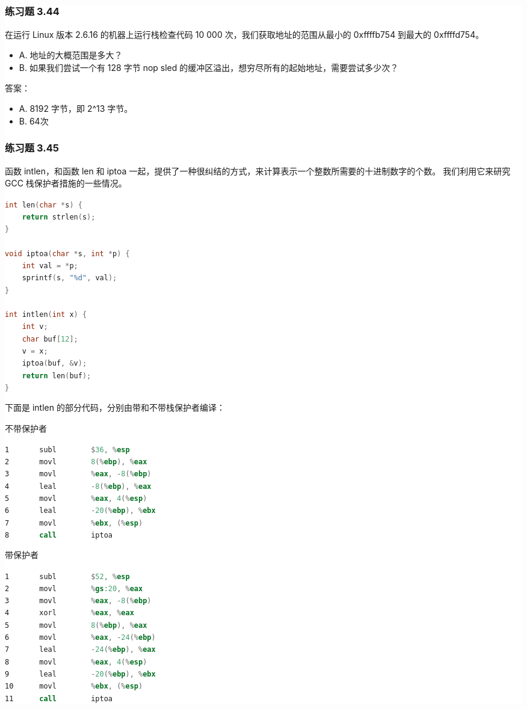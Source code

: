 ### 练习题 3.44

在运行 Linux 版本 2.6.16 的机器上运行栈检查代码 10 000 次，我们获取地址的范围从最小的 0xffffb754 到最大的 0xffffd754。

* A. 地址的大概范围是多大？
* B. 如果我们尝试一个有 128 字节 nop sled 的缓冲区溢出，想穷尽所有的起始地址，需要尝试多少次？

答案：

* A. 8192 字节，即 2^13 字节。
* B. 64次

### 练习题 3.45

函数 intlen，和函数 len 和 iptoa 一起，提供了一种很纠结的方式，来计算表示一个整数所需要的十进制数字的个数。
我们利用它来研究 GCC 栈保护者措施的一些情况。

```c
int len(char *s) {
    return strlen(s);
}

void iptoa(char *s, int *p) {
    int val = *p;
    sprintf(s, "%d", val);
}

int intlen(int x) {
    int v;
    char buf[12];
    v = x;
    iptoa(buf, &v);
    return len(buf);
}
```

下面是 intlen 的部分代码，分别由带和不带栈保护者编译：

不带保护者

```asm
1       subl        $36, %esp
2       movl        8(%ebp), %eax
3       movl        %eax, -8(%ebp)
4       leal        -8(%ebp), %eax
5       movl        %eax, 4(%esp)
6       leal        -20(%ebp), %ebx
7       movl        %ebx, (%esp)
8       call        iptoa
```

带保护者

```asm
1       subl        $52, %esp
2       movl        %gs:20, %eax
3       movl        %eax, -8(%ebp)
4       xorl        %eax, %eax
5       movl        8(%ebp), %eax
6       movl        %eax, -24(%ebp)
7       leal        -24(%ebp), %eax
8       movl        %eax, 4(%esp)
9       leal        -20(%ebp), %ebx
10      movl        %ebx, (%esp)
11      call        iptoa
```
